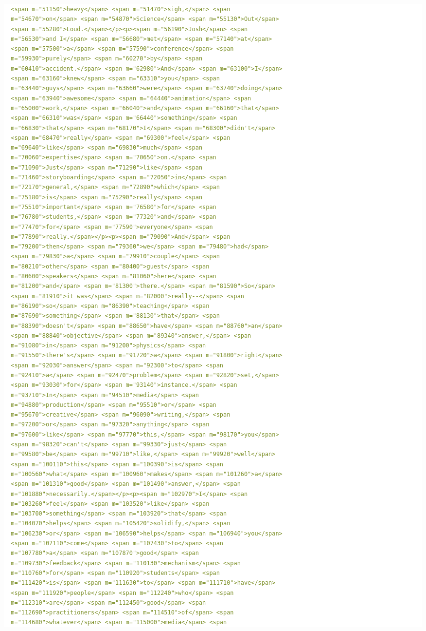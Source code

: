 ```yaml
  <span m="51150">heavy</span> <span m="51470">sigh,</span> <span
  m="54670">on</span> <span m="54870">Science</span> <span m="55130">Out</span>
  <span m="55280">Loud.</span></p><p><span m="56190">Josh</span> <span
  m="56530">and I</span> <span m="56680">met</span> <span m="57140">at</span>
  <span m="57500">a</span> <span m="57590">conference</span> <span
  m="59930">purely</span> <span m="60270">by</span> <span
  m="60410">accident.</span> <span m="62980">And</span> <span m="63100">I</span>
  <span m="63160">knew</span> <span m="63310">you</span> <span
  m="63440">guys</span> <span m="63660">were</span> <span m="63740">doing</span>
  <span m="63940">awesome</span> <span m="64440">animation</span> <span
  m="65000">work,</span> <span m="66040">and</span> <span m="66160">that</span>
  <span m="66310">was</span> <span m="66440">something</span> <span
  m="66830">that</span> <span m="68170">I</span> <span m="68300">didn't</span>
  <span m="68470">really</span> <span m="69300">feel</span> <span
  m="69640">like</span> <span m="69830">much</span> <span
  m="70060">expertise</span> <span m="70650">on.</span> <span
  m="71090">Just</span> <span m="71290">like</span> <span
  m="71460">storyboarding</span> <span m="72050">in</span> <span
  m="72170">general,</span> <span m="72890">which</span> <span
  m="75180">is</span> <span m="75290">really</span> <span
  m="75510">important</span> <span m="76580">for</span> <span
  m="76780">students,</span> <span m="77320">and</span> <span
  m="77470">for</span> <span m="77590">everyone</span> <span
  m="77890">really.</span></p><p><span m="79090">And</span> <span
  m="79200">then</span> <span m="79360">we</span> <span m="79480">had</span>
  <span m="79830">a</span> <span m="79910">couple</span> <span
  m="80210">other</span> <span m="80400">guest</span> <span
  m="80600">speakers</span> <span m="81060">here</span> <span
  m="81200">and</span> <span m="81300">there.</span> <span m="81590">So</span>
  <span m="81910">it was</span> <span m="82000">really--</span> <span
  m="86190">so</span> <span m="86390">teaching</span> <span
  m="87690">something</span> <span m="88130">that</span> <span
  m="88390">doesn't</span> <span m="88650">have</span> <span m="88760">an</span>
  <span m="88840">objective</span> <span m="89340">answer,</span> <span
  m="91080">in</span> <span m="91200">physics</span> <span
  m="91550">there's</span> <span m="91720">a</span> <span m="91800">right</span>
  <span m="92030">answer</span> <span m="92300">to</span> <span
  m="92410">a</span> <span m="92470">problem</span> <span m="92820">set,</span>
  <span m="93030">for</span> <span m="93140">instance.</span> <span
  m="93710">In</span> <span m="94510">media</span> <span
  m="94880">production</span> <span m="95510">or</span> <span
  m="95670">creative</span> <span m="96090">writing,</span> <span
  m="97200">or</span> <span m="97320">anything</span> <span
  m="97600">like</span> <span m="97770">this,</span> <span m="98170">you</span>
  <span m="98320">can't</span> <span m="99330">just</span> <span
  m="99580">be</span> <span m="99710">like,</span> <span m="99920">well</span>
  <span m="100110">this</span> <span m="100390">is</span> <span
  m="100560">what</span> <span m="100960">makes</span> <span m="101260">a</span>
  <span m="101310">good</span> <span m="101490">answer,</span> <span
  m="101880">necessarily.</span></p><p><span m="102970">I</span> <span
  m="103260">feel</span> <span m="103520">like</span> <span
  m="103700">something</span> <span m="103920">that</span> <span
  m="104070">helps</span> <span m="105420">solidify,</span> <span
  m="106230">or</span> <span m="106590">helps</span> <span m="106940">you</span>
  <span m="107110">come</span> <span m="107430">to</span> <span
  m="107780">a</span> <span m="107870">good</span> <span
  m="109730">feedback</span> <span m="110130">mechanism</span> <span
  m="110760">for</span> <span m="110920">students</span> <span
  m="111420">is</span> <span m="111630">to</span> <span m="111710">have</span>
  <span m="111920">people</span> <span m="112240">who</span> <span
  m="112310">are</span> <span m="112450">good</span> <span
  m="112690">practitioners</span> <span m="114510">of</span> <span
  m="114680">whatever</span> <span m="115000">media</span> <span
```